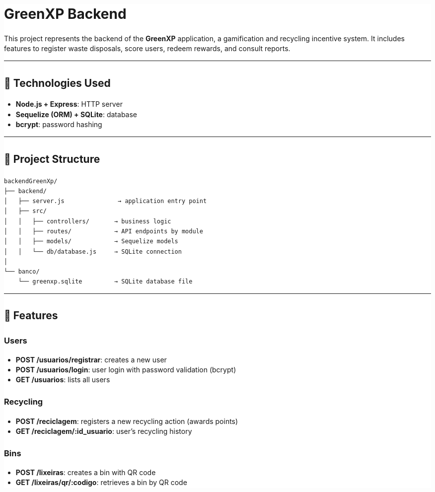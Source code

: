 
# GreenXP Backend

This project represents the backend of the **GreenXP** application, a gamification and recycling incentive system. It includes features to register waste disposals, score users, redeem rewards, and consult reports.

---

## 🚀 Technologies Used

- **Node.js + Express**: HTTP server  
- **Sequelize (ORM) + SQLite**: database  
- **bcrypt**: password hashing

---

## 📁 Project Structure

```
backendGreenXp/
├── backend/
│   ├── server.js               → application entry point
│   ├── src/
│   │   ├── controllers/       → business logic
│   │   ├── routes/            → API endpoints by module
│   │   ├── models/            → Sequelize models
│   │   └── db/database.js     → SQLite connection
│
└── banco/
    └── greenxp.sqlite         → SQLite database file
```

---

## 📌 Features

### Users
- **POST /usuarios/registrar**: creates a new user  
- **POST /usuarios/login**: user login with password validation (bcrypt)  
- **GET /usuarios**: lists all users  

### Recycling
- **POST /reciclagem**: registers a new recycling action (awards points)  
- **GET /reciclagem/:id_usuario**: user’s recycling history  

### Bins
- **POST /lixeiras**: creates a bin with QR code  
- **GET /lixeiras/qr/:codigo**: retrieves a bin by QR code  

